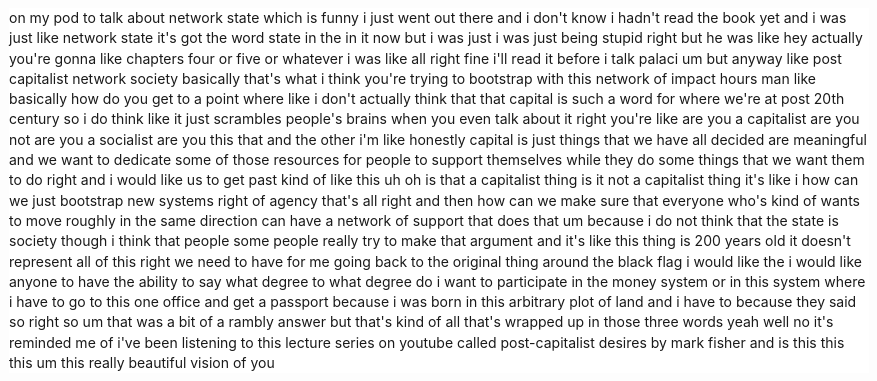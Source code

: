 on my pod to talk about network state
which is funny i just went out there and
i don't know i hadn't read the book yet
and i was just like network state it's
got the word state in the in it now but
i was just i was just being stupid right
but he was like hey actually you're
gonna like chapters four or five or
whatever i was like all right fine i'll
read it before i talk palaci
um but anyway like post capitalist
network society basically that's what i
think you're trying to bootstrap with
this network of impact hours man like
basically how do you get to a point
where
like i don't actually think that that
capital is such a word for where
we're at post 20th century so i do think
like it just scrambles people's brains
when you even talk about it right you're
like are you a capitalist are you not
are you a socialist are you this that
and the other i'm like honestly
capital is just things that we have all
decided are meaningful and we want to
dedicate some of those resources for
people to support themselves while they
do some things that we want them to do
right and i would like us to get past
kind of like this uh oh is that a
capitalist thing is it not a capitalist
thing it's like i how can we just
bootstrap new systems right of agency
that's all right and then how can we
make sure that everyone who's kind of
wants to move roughly in the same
direction can have a network of support
that does that
um because i do not think that the state
is society though i think that people
some people really try to make that
argument and it's like this thing is 200
years old it doesn't represent all of
this right we need to have for me going
back to the original thing around the
black flag i would like
the i would like anyone to have the
ability to say what degree to what
degree do i want to participate in the
money system or in this system where i
have to go to this one office and get a
passport because i was born in this
arbitrary plot of land and i have to
because they said so right
so um
that was a bit of a rambly answer but
that's kind of all that's wrapped up in
those three words
yeah well no it's reminded me of i've
been listening to this lecture series on
youtube called post-capitalist desires
by mark fisher and is this this this
um this really beautiful vision of you